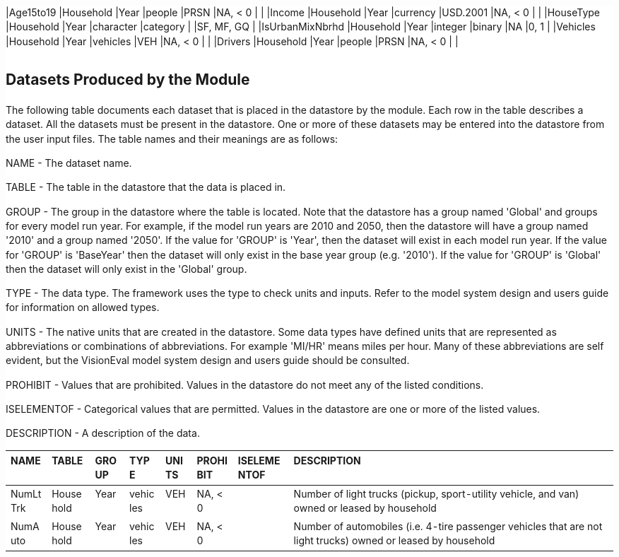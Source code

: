 |Age15to19       |Household |Year  |people    |PRSN       |NA, < 0        |            |
|Income          |Household |Year  |currency  |USD.2001   |NA, < 0        |            |
|HouseType       |Household |Year  |character |category   |               |SF, MF, GQ  |
|IsUrbanMixNbrhd |Household |Year  |integer   |binary     |NA             |0, 1        |
|Vehicles        |Household |Year  |vehicles  |VEH        |NA, < 0        |            |
|Drivers         |Household |Year  |people    |PRSN       |NA, < 0        |            |

## Datasets Produced by the Module
The following table documents each dataset that is placed in the datastore by the module. Each row in the table describes a dataset. All the datasets must be present in the datastore. One or more of these datasets may be entered into the datastore from the user input files. The table names and their meanings are as follows:

NAME - The dataset name.

TABLE - The table in the datastore that the data is placed in.

GROUP - The group in the datastore where the table is located. Note that the datastore has a group named 'Global' and groups for every model run year. For example, if the model run years are 2010 and 2050, then the datastore will have a group named '2010' and a group named '2050'. If the value for 'GROUP' is 'Year', then the dataset will exist in each model run year. If the value for 'GROUP' is 'BaseYear' then the dataset will only exist in the base year group (e.g. '2010'). If the value for 'GROUP' is 'Global' then the dataset will only exist in the 'Global' group.

TYPE - The data type. The framework uses the type to check units and inputs. Refer to the model system design and users guide for information on allowed types.

UNITS - The native units that are created in the datastore. Some data types have defined units that are represented as abbreviations or combinations of abbreviations. For example 'MI/HR' means miles per hour. Many of these abbreviations are self evident, but the VisionEval model system design and users guide should be consulted.

PROHIBIT - Values that are prohibited. Values in the datastore do not meet any of the listed conditions.

ISELEMENTOF - Categorical values that are permitted. Values in the datastore are one or more of the listed values.

DESCRIPTION - A description of the data.

|NAME     |TABLE     |GROUP |TYPE     |UNITS |PROHIBIT |ISELEMENTOF |DESCRIPTION                                                                                                   |
|:--------|:---------|:-----|:--------|:-----|:--------|:-----------|:-------------------------------------------------------------------------------------------------------------|
|NumLtTrk |Household |Year  |vehicles |VEH   |NA, < 0  |            |Number of light trucks (pickup, sport-utility vehicle, and van) owned or leased by household                  |
|NumAuto  |Household |Year  |vehicles |VEH   |NA, < 0  |            |Number of automobiles (i.e. 4-tire passenger vehicles that are not light trucks) owned or leased by household |
